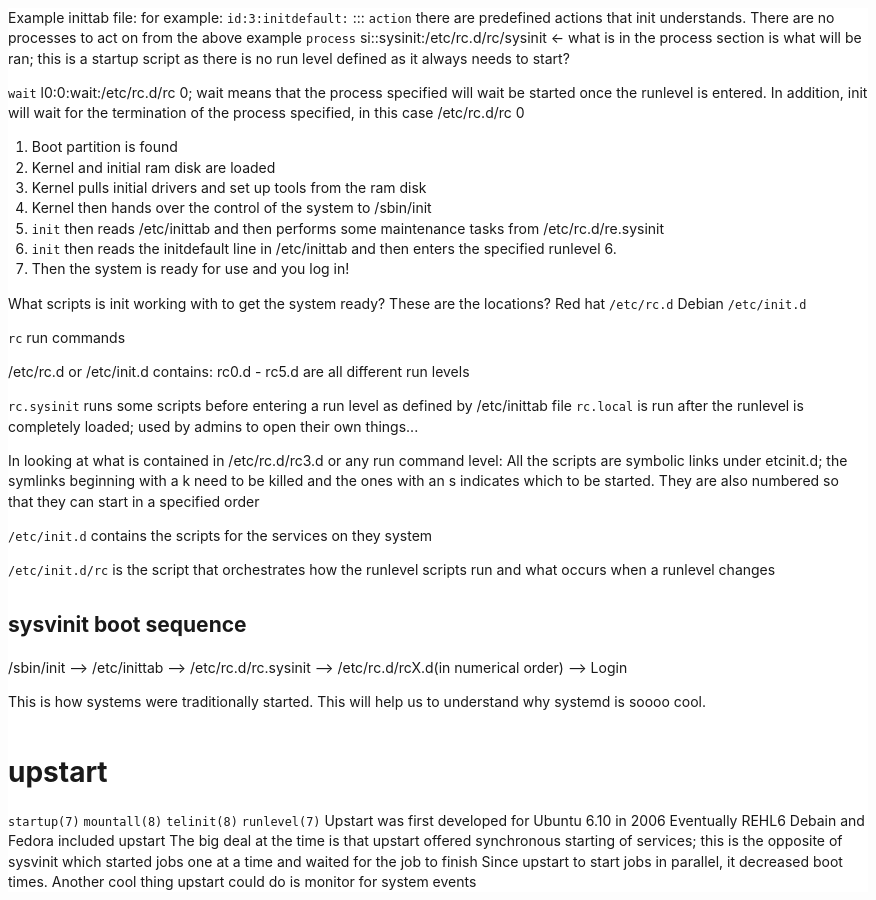 Example inittab file:
for example:  `id:3:initdefault:`
<identifier>:<runlevel>:<action>:<process>
`action` there are predefined actions that init understands.  There are no processes to act on from the above example
`process` si::sysinit:/etc/rc.d/rc/sysinit  <- what is in the process section is what will be ran; this is a startup script as there is no run level defined as it always needs to start?

`wait` l0:0:wait:/etc/rc.d/rc 0; wait means that the process specified will wait be started once the runlevel is entered.  In addition, init will wait for the termination of the process specified, in this case /etc/rc.d/rc 0

1. Boot partition is found
2. Kernel and initial ram disk are loaded
3. Kernel pulls initial drivers and set up tools from the ram disk
4. Kernel then hands over the control of the system to /sbin/init
5. `init` then reads /etc/inittab and then performs some maintenance tasks from /etc/rc.d/re.sysinit 
6. `init` then reads the initdefault line in /etc/inittab and then enters the specified runlevel 6.
7. Then the system is ready for use and you log in!

What scripts is init working with to get the system ready?  These are the locations?
Red hat `/etc/rc.d`
Debian `/etc/init.d`

`rc` run commands

/etc/rc.d or /etc/init.d contains: rc0.d - rc5.d are all different run levels

`rc.sysinit` runs some scripts before entering a run level as defined by /etc/inittab file
`rc.local` is run after the runlevel is completely loaded; used by admins to open their own things...

In looking at what is contained in /etc/rc.d/rc3.d or any run command level:  All the scripts are symbolic links under etcinit.d; the symlinks beginning with a k need to be killed and the ones with an s indicates which to be started.  They are also numbered so that they can start in a specified order

`/etc/init.d` contains the scripts for the services on they system

`/etc/init.d/rc` is the script that orchestrates how the runlevel scripts run and what occurs when a runlevel changes

## sysvinit boot sequence
/sbin/init --> /etc/inittab --> /etc/rc.d/rc.sysinit --> /etc/rc.d/rcX.d(in numerical order) --> Login

This is how systems were traditionally started.  This will help us to understand why systemd is soooo cool.

# upstart
`startup(7)`
`mountall(8)`
`telinit(8)`
`runlevel(7)`
Upstart was first developed for Ubuntu 6.10 in 2006
Eventually REHL6 Debain and Fedora included upstart
The big deal at the time is that upstart offered synchronous starting of services; this is the opposite of sysvinit which started jobs one at a time and waited for the job to finish
Since upstart to start jobs in parallel, it decreased boot times.
Another cool thing upstart could do is monitor for system events
